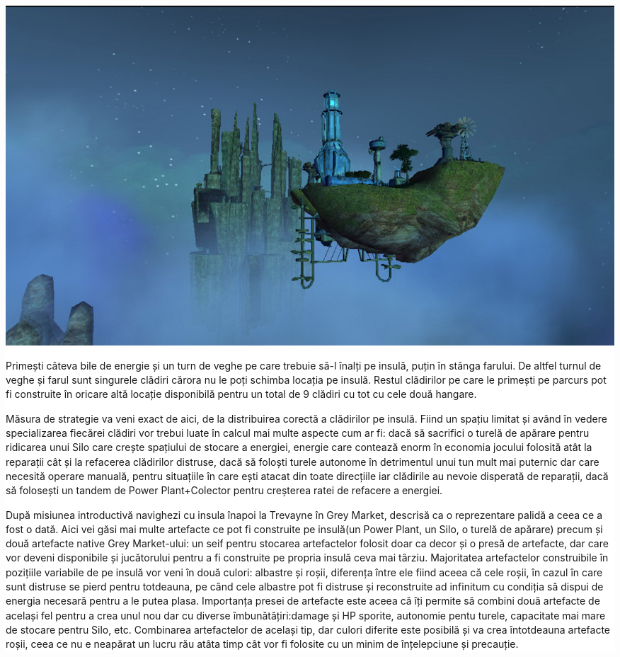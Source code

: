 ![](gallery/09-pO4G5ai.jpg)

Primești câteva bile de energie și un turn de veghe pe care trebuie să-l înalți pe insulă, puțin în stânga farului. De altfel turnul de veghe și farul sunt singurele clădiri cărora nu le poți schimba locația pe insulă. Restul clădirilor pe care le primești pe parcurs pot fi construite în oricare altă locație disponibilă pentru un total de 9 clădiri cu tot cu cele două hangare.

Măsura de strategie va veni exact de aici, de la distribuirea corectă a clădirilor pe insulă. Fiind un spațiu limitat și având în vedere specializarea fiecărei clădiri vor trebui luate în calcul mai multe aspecte cum ar fi: dacă să sacrifici o turelă de apărare pentru ridicarea unui Silo care crește spațiului de stocare a energiei, energie care contează enorm în economia jocului folosită atât la reparații cât și la refacerea clădirilor distruse, dacă să foloști turele autonome în detrimentul unui tun mult mai puternic dar care necesită operare manuală, pentru situațiile în care ești atacat din toate direcțiile iar clădirile au nevoie disperată de reparații, dacă să folosești un tandem de Power Plant+Colector pentru creșterea ratei de refacere a energiei.

După misiunea introductivă navighezi cu insula înapoi la Trevayne în Grey Market, descrisă ca o reprezentare palidă a ceea ce a fost o dată. Aici vei găsi mai multe artefacte ce pot fi construite pe insulă(un Power Plant, un Silo, o turelă de apărare) precum și două artefacte native Grey Market-ului: un seif pentru stocarea artefactelor folosit doar ca decor și o presă de artefacte, dar care vor deveni disponibile și jucătorului pentru a fi construite pe propria insulă ceva mai târziu. Majoritatea artefactelor construibile în pozițiile variabile de pe insulă vor veni în două culori: albastre și roșii, diferența între ele fiind aceea că cele roșii, în cazul în care sunt distruse se pierd pentru totdeauna, pe când cele albastre pot fi distruse și reconstruite ad infinitum cu condiția să dispui de energia necesară pentru a le putea plasa. Importanța presei de artefacte este aceea că îți permite să combini două artefacte de același fel pentru a crea unul nou dar cu diverse îmbunătățiri:damage și HP sporite, autonomie pentu turele, capacitate mai mare de stocare pentru Silo, etc. Combinarea artefactelor de același tip, dar culori diferite este posibilă și va crea întotdeauna artefacte roșii, ceea ce nu e neapărat un lucru rău atâta timp cât vor fi folosite cu un minim de înțelepciune și precauție.

